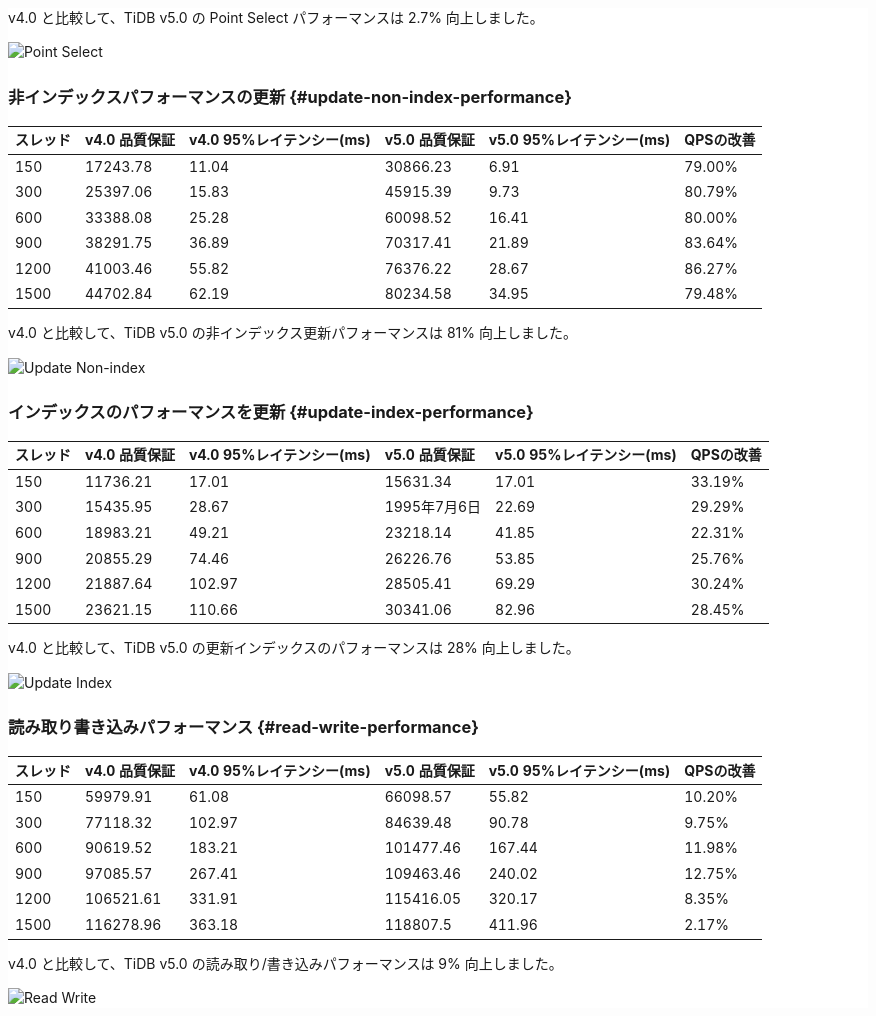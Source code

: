v4.0 と比較して、TiDB v5.0 の Point Select パフォーマンスは 2.7% 向上しました。

![Point Select](/media/sysbench_v5vsv4_point_select.png)

### 非インデックスパフォーマンスの更新 {#update-non-index-performance}

| スレッド | v4.0 品質保証 | v4.0 95%レイテンシー(ms) | v5.0 品質保証 | v5.0 95%レイテンシー(ms) | QPSの改善 |
| :--- | :-------- | :----------------- | :-------- | :----------------- | :----- |
| 150  | 17243.78  | 11.04              | 30866.23  | 6.91               | 79.00% |
| 300  | 25397.06  | 15.83              | 45915.39  | 9.73               | 80.79% |
| 600  | 33388.08  | 25.28              | 60098.52  | 16.41              | 80.00% |
| 900  | 38291.75  | 36.89              | 70317.41  | 21.89              | 83.64% |
| 1200 | 41003.46  | 55.82              | 76376.22  | 28.67              | 86.27% |
| 1500 | 44702.84  | 62.19              | 80234.58  | 34.95              | 79.48% |

v4.0 と比較して、TiDB v5.0 の非インデックス更新パフォーマンスは 81% 向上しました。

![Update Non-index](/media/sysbench_v5vsv4_update_non_index.png)

### インデックスのパフォーマンスを更新 {#update-index-performance}

| スレッド | v4.0 品質保証 | v4.0 95%レイテンシー(ms) | v5.0 品質保証 | v5.0 95%レイテンシー(ms) | QPSの改善 |
| :--- | :-------- | :----------------- | :-------- | :----------------- | :----- |
| 150  | 11736.21  | 17.01              | 15631.34  | 17.01              | 33.19% |
| 300  | 15435.95  | 28.67              | 1995年7月6日 | 22.69              | 29.29% |
| 600  | 18983.21  | 49.21              | 23218.14  | 41.85              | 22.31% |
| 900  | 20855.29  | 74.46              | 26226.76  | 53.85              | 25.76% |
| 1200 | 21887.64  | 102.97             | 28505.41  | 69.29              | 30.24% |
| 1500 | 23621.15  | 110.66             | 30341.06  | 82.96              | 28.45% |

v4.0 と比較して、TiDB v5.0 の更新インデックスのパフォーマンスは 28% 向上しました。

![Update Index](/media/sysbench_v5vsv4_update_index.png)

### 読み取り書き込みパフォーマンス {#read-write-performance}

| スレッド | v4.0 品質保証 | v4.0 95%レイテンシー(ms) | v5.0 品質保証 | v5.0 95%レイテンシー(ms) | QPSの改善 |
| :--- | :-------- | :----------------- | :-------- | :----------------- | :----- |
| 150  | 59979.91  | 61.08              | 66098.57  | 55.82              | 10.20% |
| 300  | 77118.32  | 102.97             | 84639.48  | 90.78              | 9.75%  |
| 600  | 90619.52  | 183.21             | 101477.46 | 167.44             | 11.98% |
| 900  | 97085.57  | 267.41             | 109463.46 | 240.02             | 12.75% |
| 1200 | 106521.61 | 331.91             | 115416.05 | 320.17             | 8.35%  |
| 1500 | 116278.96 | 363.18             | 118807.5  | 411.96             | 2.17%  |

v4.0 と比較して、TiDB v5.0 の読み取り/書き込みパフォーマンスは 9% 向上しました。

![Read Write](/media/sysbench_v5vsv4_read_write.png)
